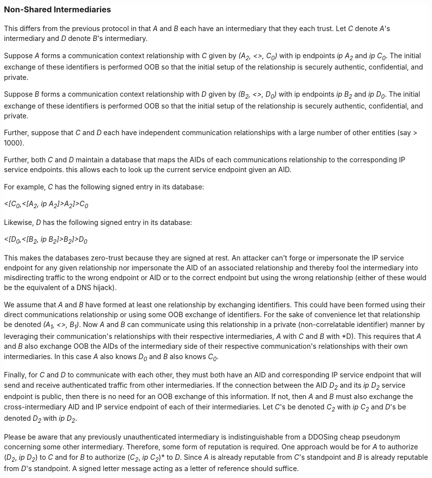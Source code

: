 
### Non-Shared Intermediaries

This differs from the previous protocol in that *A* and *B* each have an intermediary that they each trust. Let *C* denote *A*'s intermediary and *D* denote *B*'s intermediary.

Suppose *A* forms a communication context relationship with *C* given by *(A<sub>2</sub>, <>, C<sub>0</sub>)* with ip endpoints *ip A<sub>2</sub>* and *ip C<sub>0</sub>*. The initial exchange of these identifiers is performed OOB so that the initial setup of the relationship is securely authentic, confidential, and private.

Suppose *B* forms a communication context relationship with *D* given by *(B<sub>2</sub>, <>, D<sub>0</sub>)* with ip endpoints *ip B<sub>2</sub>* and *ip D<sub>0</sub>*. The initial exchange of these identifiers is performed OOB so that the initial setup of the relationship is securely authentic, confidential, and private.

Further, suppose that *C* and *D* each have independent communication relationships with a large number of other entities (say > 1000).

Further, both *C* and *D*  maintain a database that maps the AIDs of each communications relationship to the corresponding IP service endpoints. this allows each to look up the current service endpoint given an AID. 

For example, *C* has the following signed entry in its database:

*<[C<sub>0</sub>,<[A<sub>2</sub>, ip A<sub>2</sub>]>A<sub>2</sub>]>C<sub>0</sub>*  

Likewise, *D* has the following signed entry in its database:

*<[D<sub>0</sub>,<[B<sub>2</sub>, ip B<sub>2</sub>]>B<sub>2</sub>]>D<sub>0</sub>*  

This makes the databases zero-trust because they are signed at rest. An attacker can't forge or impersonate the IP service endpoint for any given relationship nor impersonate the AID of an associated relationship and thereby fool the intermediary into misdirecting traffic to the wrong endpoint or AID or to the correct endpoint but using the wrong relationship (either of these would be the equivalent of a DNS hijack). 

We assume that *A* and *B* have formed at least one relationship by exchanging identifiers. This could have been formed using their direct communications relationship or using some OOB exchange of identifiers. For the sake of convenience let that relationship be denoted *(A<sub>1</sub>, <>, B<sub>1</sub>)*. Now *A* and *B* can communicate using this relationship in a private (non-correlatable identifier) manner by leveraging their communication's relationships with their respective intermediaries, *A* with *C* and *B* with *D). This requires that *A* and *B* also exchange OOB the AIDs of the intermediary side of their respective communication's relationships with their own intermediaries. In this case *A* also knows *D<sub>0</sub>* and *B* also knows  *C<sub>0</sub>*.  

Finally, for *C* and *D* to communicate with each other, they must both have an AID and corresponding IP service endpoint that will send and receive authenticated traffic from other intermediaries. If the connection between the AID *D<sub>2</sub>* and its *ip D<sub>2</sub>*  service endpoint is public, then there is no need for an OOB exchange of this information. If not, then *A* and *B* must also exchange the cross-intermediary AID and IP service endpoint of each of their intermediaries. Let *C*'s be denoted *C<sub>2</sub>* with *ip C<sub>2</sub>* and *D*'s be denoted *D<sub>2</sub>* with *ip D<sub>2</sub>*. 

Please be aware that any previously unauthenticated intermediary is indistinguishable from a DDOSing cheap pseudonym concerning some other intermediary. Therefore, some form of reputation is required. One approach would be for *A* to authorize (*D<sub>2</sub>*, *ip D<sub>2</sub>*) to *C* and for *B* to authorize (*C<sub>2</sub>*, *ip C<sub>2</sub>*)* to *D*. Since *A* is already reputable from *C*'s standpoint and *B* is already reputable from *D*'s standpoint. A signed letter message acting as a letter of reference should suffice.
